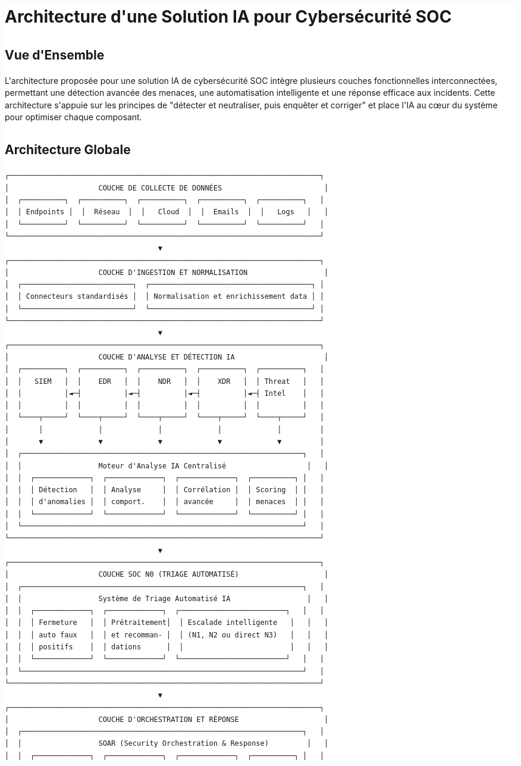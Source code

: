 # Architecture d'une Solution IA pour Cybersécurité SOC

## Vue d'Ensemble

L'architecture proposée pour une solution IA de cybersécurité SOC intègre plusieurs couches fonctionnelles interconnectées, permettant une détection avancée des menaces, une automatisation intelligente et une réponse efficace aux incidents. Cette architecture s'appuie sur les principes de "détecter et neutraliser, puis enquêter et corriger" et place l'IA au cœur du système pour optimiser chaque composant.

## Architecture Globale

```
┌─────────────────────────────────────────────────────────────────────────┐
│                     COUCHE DE COLLECTE DE DONNÉES                        │
│  ┌──────────┐  ┌──────────┐  ┌──────────┐  ┌──────────┐  ┌──────────┐   │
│  │ Endpoints │  │  Réseau  │  │   Cloud  │  │  Emails  │  │   Logs   │   │
│  └──────────┘  └──────────┘  └──────────┘  └──────────┘  └──────────┘   │
└─────────────────────────────────────────────────────────────────────────┘
                                    ▼
┌─────────────────────────────────────────────────────────────────────────┐
│                     COUCHE D'INGESTION ET NORMALISATION                  │
│  ┌──────────────────────────┐  ┌──────────────────────────────────────┐ │
│  │ Connecteurs standardisés │  │ Normalisation et enrichissement data │ │
│  └──────────────────────────┘  └──────────────────────────────────────┘ │
└─────────────────────────────────────────────────────────────────────────┘
                                    ▼
┌─────────────────────────────────────────────────────────────────────────┐
│                     COUCHE D'ANALYSE ET DÉTECTION IA                     │
│  ┌──────────┐  ┌──────────┐  ┌──────────┐  ┌──────────┐  ┌──────────┐   │
│  │   SIEM   │  │    EDR   │  │    NDR   │  │    XDR   │  │ Threat   │   │
│  │          │◄─┤          │◄─┤          │◄─┤          │◄─┤ Intel    │   │
│  │          │  │          │  │          │  │          │  │          │   │
│  └────┬─────┘  └────┬─────┘  └────┬─────┘  └────┬─────┘  └────┬─────┘   │
│       │             │             │             │             │         │
│       ▼             ▼             ▼             ▼             ▼         │
│  ┌──────────────────────────────────────────────────────────────────┐   │
│  │                  Moteur d'Analyse IA Centralisé                   │   │
│  │  ┌─────────────┐  ┌─────────────┐  ┌─────────────┐  ┌──────────┐ │   │
│  │  │ Détection   │  │ Analyse     │  │ Corrélation │  │ Scoring  │ │   │
│  │  │ d'anomalies │  │ comport.    │  │ avancée     │  │ menaces  │ │   │
│  │  └─────────────┘  └─────────────┘  └─────────────┘  └──────────┘ │   │
│  └──────────────────────────────────────────────────────────────────┘   │
└─────────────────────────────────────────────────────────────────────────┘
                                    ▼
┌─────────────────────────────────────────────────────────────────────────┐
│                     COUCHE SOC N0 (TRIAGE AUTOMATISÉ)                    │
│  ┌──────────────────────────────────────────────────────────────────┐   │
│  │                  Système de Triage Automatisé IA                  │   │
│  │  ┌─────────────┐  ┌─────────────┐  ┌─────────────────────────┐   │   │
│  │  │ Fermeture   │  │ Prétraitement│  │ Escalade intelligente   │   │   │
│  │  │ auto faux   │  │ et recomman- │  │ (N1, N2 ou direct N3)   │   │   │
│  │  │ positifs    │  │ dations      │  │                         │   │   │
│  │  └─────────────┘  └─────────────┘  └─────────────────────────┘   │   │
│  └──────────────────────────────────────────────────────────────────┘   │
└─────────────────────────────────────────────────────────────────────────┘
                                    ▼
┌─────────────────────────────────────────────────────────────────────────┐
│                     COUCHE D'ORCHESTRATION ET RÉPONSE                    │
│  ┌──────────────────────────────────────────────────────────────────┐   │
│  │                  SOAR (Security Orchestration & Response)         │   │
│  │  ┌─────────────┐  ┌─────────────┐  ┌─────────────┐  ┌──────────┐ │   │
```